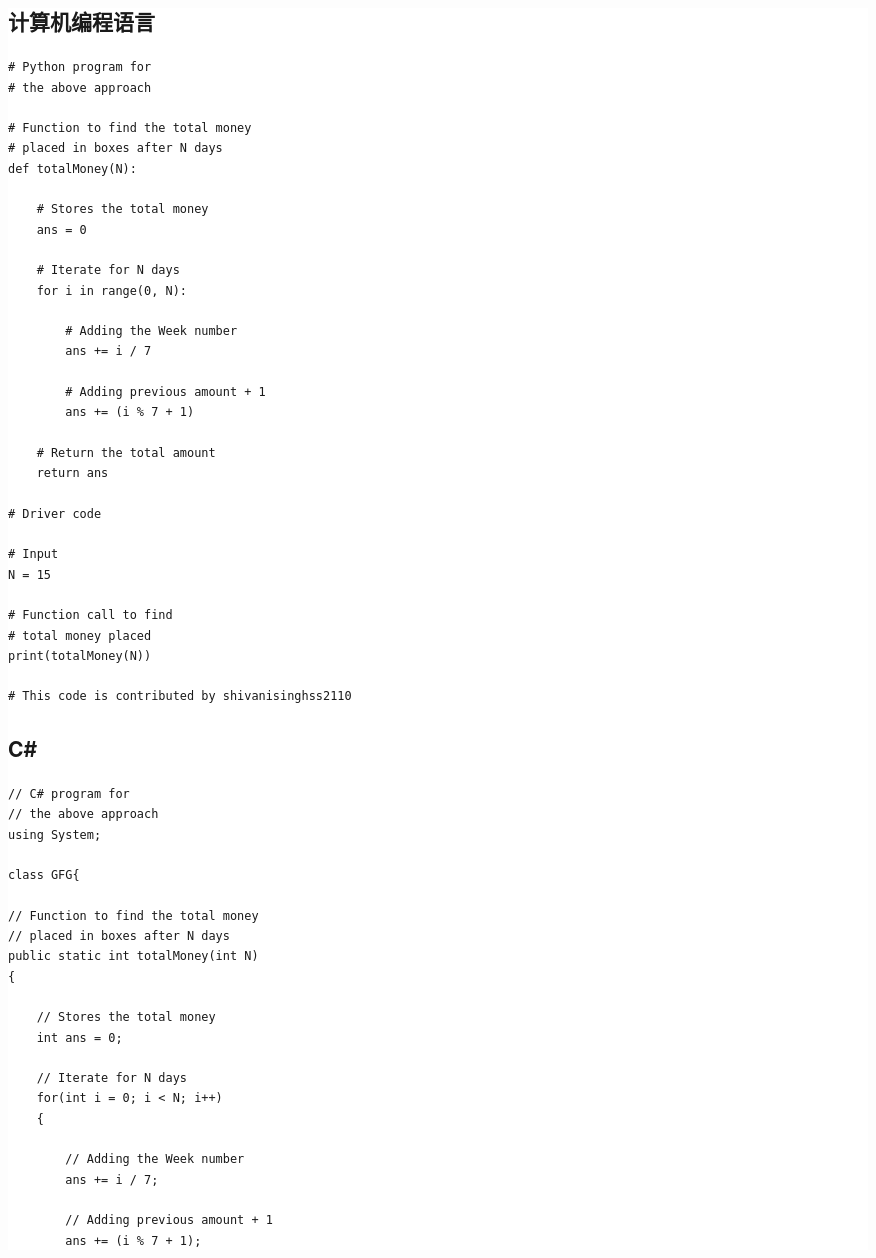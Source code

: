 ## 计算机编程语言

```
# Python program for
# the above approach

# Function to find the total money
# placed in boxes after N days
def totalMoney(N):

    # Stores the total money
    ans = 0

    # Iterate for N days
    for i in range(0, N):

        # Adding the Week number
        ans += i / 7

        # Adding previous amount + 1
        ans += (i % 7 + 1)

    # Return the total amount
    return ans

# Driver code

# Input
N = 15

# Function call to find
# total money placed
print(totalMoney(N))

# This code is contributed by shivanisinghss2110
```

## C#

```
// C# program for
// the above approach
using System;

class GFG{

// Function to find the total money
// placed in boxes after N days
public static int totalMoney(int N)
{

    // Stores the total money
    int ans = 0;

    // Iterate for N days
    for(int i = 0; i < N; i++)
    {

        // Adding the Week number
        ans += i / 7;

        // Adding previous amount + 1
        ans += (i % 7 + 1);
```